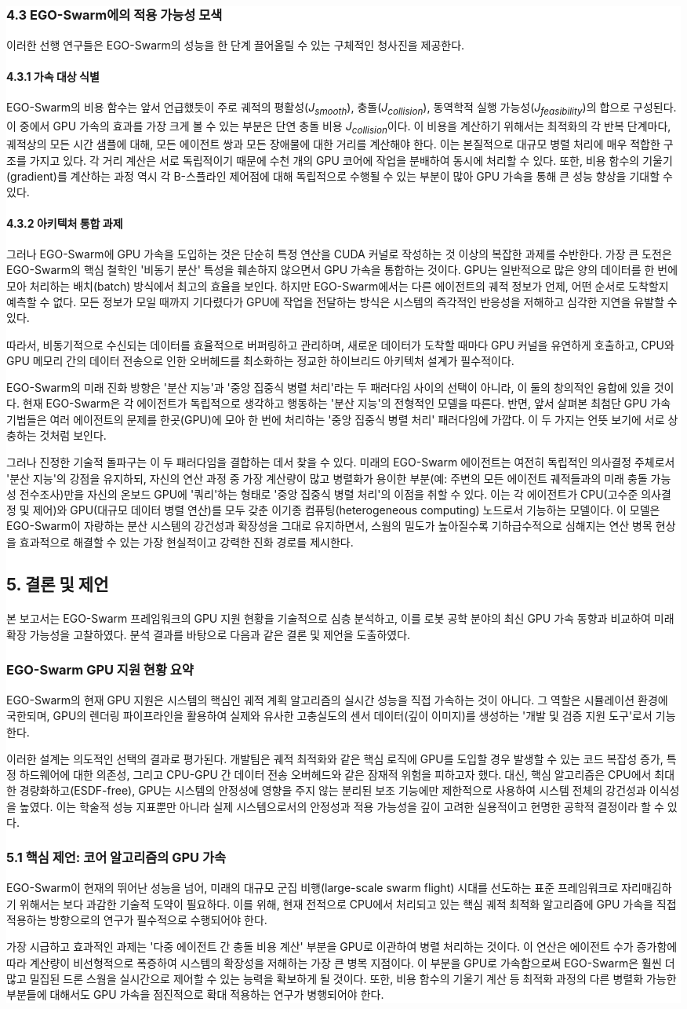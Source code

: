 ### 4.3 EGO-Swarm에의 적용 가능성 모색

이러한 선행 연구들은 EGO-Swarm의 성능을 한 단계 끌어올릴 수 있는 구체적인 청사진을 제공한다.

#### 4.3.1 가속 대상 식별

EGO-Swarm의 비용 함수는 앞서 언급했듯이 주로 궤적의 평활성($J_{smooth}$), 충돌($J_{collision}$), 동역학적 실행 가능성($J_{feasibility}$)의 합으로 구성된다. 이 중에서 GPU 가속의 효과를 가장 크게 볼 수 있는 부분은 단연 충돌 비용 $J_{collision}$이다. 이 비용을 계산하기 위해서는 최적화의 각 반복 단계마다, 궤적상의 모든 시간 샘플에 대해, 모든 에이전트 쌍과 모든 장애물에 대한 거리를 계산해야 한다. 이는 본질적으로 대규모 병렬 처리에 매우 적합한 구조를 가지고 있다. 각 거리 계산은 서로 독립적이기 때문에 수천 개의 GPU 코어에 작업을 분배하여 동시에 처리할 수 있다. 또한, 비용 함수의 기울기(gradient)를 계산하는 과정 역시 각 B-스플라인 제어점에 대해 독립적으로 수행될 수 있는 부분이 많아 GPU 가속을 통해 큰 성능 향상을 기대할 수 있다.

#### 4.3.2 아키텍처 통합 과제

그러나 EGO-Swarm에 GPU 가속을 도입하는 것은 단순히 특정 연산을 CUDA 커널로 작성하는 것 이상의 복잡한 과제를 수반한다. 가장 큰 도전은 EGO-Swarm의 핵심 철학인 '비동기 분산' 특성을 훼손하지 않으면서 GPU 가속을 통합하는 것이다. GPU는 일반적으로 많은 양의 데이터를 한 번에 모아 처리하는 배치(batch) 방식에서 최고의 효율을 보인다. 하지만 EGO-Swarm에서는 다른 에이전트의 궤적 정보가 언제, 어떤 순서로 도착할지 예측할 수 없다. 모든 정보가 모일 때까지 기다렸다가 GPU에 작업을 전달하는 방식은 시스템의 즉각적인 반응성을 저해하고 심각한 지연을 유발할 수 있다.

따라서, 비동기적으로 수신되는 데이터를 효율적으로 버퍼링하고 관리하며, 새로운 데이터가 도착할 때마다 GPU 커널을 유연하게 호출하고, CPU와 GPU 메모리 간의 데이터 전송으로 인한 오버헤드를 최소화하는 정교한 하이브리드 아키텍처 설계가 필수적이다.

EGO-Swarm의 미래 진화 방향은 '분산 지능'과 '중앙 집중식 병렬 처리'라는 두 패러다임 사이의 선택이 아니라, 이 둘의 창의적인 융합에 있을 것이다. 현재 EGO-Swarm은 각 에이전트가 독립적으로 생각하고 행동하는 '분산 지능'의 전형적인 모델을 따른다. 반면, 앞서 살펴본 최첨단 GPU 가속 기법들은 여러 에이전트의 문제를 한곳(GPU)에 모아 한 번에 처리하는 '중앙 집중식 병렬 처리' 패러다임에 가깝다. 이 두 가지는 언뜻 보기에 서로 상충하는 것처럼 보인다.

그러나 진정한 기술적 돌파구는 이 두 패러다임을 결합하는 데서 찾을 수 있다. 미래의 EGO-Swarm 에이전트는 여전히 독립적인 의사결정 주체로서 '분산 지능'의 강점을 유지하되, 자신의 연산 과정 중 가장 계산량이 많고 병렬화가 용이한 부분(예: 주변의 모든 에이전트 궤적들과의 미래 충돌 가능성 전수조사)만을 자신의 온보드 GPU에 '쿼리'하는 형태로 '중앙 집중식 병렬 처리'의 이점을 취할 수 있다. 이는 각 에이전트가 CPU(고수준 의사결정 및 제어)와 GPU(대규모 데이터 병렬 연산)를 모두 갖춘 이기종 컴퓨팅(heterogeneous computing) 노드로서 기능하는 모델이다. 이 모델은 EGO-Swarm이 자랑하는 분산 시스템의 강건성과 확장성을 그대로 유지하면서, 스웜의 밀도가 높아질수록 기하급수적으로 심해지는 연산 병목 현상을 효과적으로 해결할 수 있는 가장 현실적이고 강력한 진화 경로를 제시한다.

## 5. 결론 및 제언

본 보고서는 EGO-Swarm 프레임워크의 GPU 지원 현황을 기술적으로 심층 분석하고, 이를 로봇 공학 분야의 최신 GPU 가속 동향과 비교하여 미래 확장 가능성을 고찰하였다. 분석 결과를 바탕으로 다음과 같은 결론 및 제언을 도출하였다.

### EGO-Swarm GPU 지원 현황 요약

EGO-Swarm의 현재 GPU 지원은 시스템의 핵심인 궤적 계획 알고리즘의 실시간 성능을 직접 가속하는 것이 아니다. 그 역할은 시뮬레이션 환경에 국한되며, GPU의 렌더링 파이프라인을 활용하여 실제와 유사한 고충실도의 센서 데이터(깊이 이미지)를 생성하는 '개발 및 검증 지원 도구'로서 기능한다.

이러한 설계는 의도적인 선택의 결과로 평가된다. 개발팀은 궤적 최적화와 같은 핵심 로직에 GPU를 도입할 경우 발생할 수 있는 코드 복잡성 증가, 특정 하드웨어에 대한 의존성, 그리고 CPU-GPU 간 데이터 전송 오버헤드와 같은 잠재적 위험을 피하고자 했다. 대신, 핵심 알고리즘은 CPU에서 최대한 경량화하고(ESDF-free), GPU는 시스템의 안정성에 영향을 주지 않는 분리된 보조 기능에만 제한적으로 사용하여 시스템 전체의 강건성과 이식성을 높였다. 이는 학술적 성능 지표뿐만 아니라 실제 시스템으로서의 안정성과 적용 가능성을 깊이 고려한 실용적이고 현명한 공학적 결정이라 할 수 있다.

### 5.1 핵심 제언: 코어 알고리즘의 GPU 가속

EGO-Swarm이 현재의 뛰어난 성능을 넘어, 미래의 대규모 군집 비행(large-scale swarm flight) 시대를 선도하는 표준 프레임워크로 자리매김하기 위해서는 보다 과감한 기술적 도약이 필요하다. 이를 위해, 현재 전적으로 CPU에서 처리되고 있는 핵심 궤적 최적화 알고리즘에 GPU 가속을 직접 적용하는 방향으로의 연구가 필수적으로 수행되어야 한다.

가장 시급하고 효과적인 과제는 '다중 에이전트 간 충돌 비용 계산' 부분을 GPU로 이관하여 병렬 처리하는 것이다. 이 연산은 에이전트 수가 증가함에 따라 계산량이 비선형적으로 폭증하여 시스템의 확장성을 저해하는 가장 큰 병목 지점이다. 이 부분을 GPU로 가속함으로써 EGO-Swarm은 훨씬 더 많고 밀집된 드론 스웜을 실시간으로 제어할 수 있는 능력을 확보하게 될 것이다. 또한, 비용 함수의 기울기 계산 등 최적화 과정의 다른 병렬화 가능한 부분들에 대해서도 GPU 가속을 점진적으로 확대 적용하는 연구가 병행되어야 한다.
